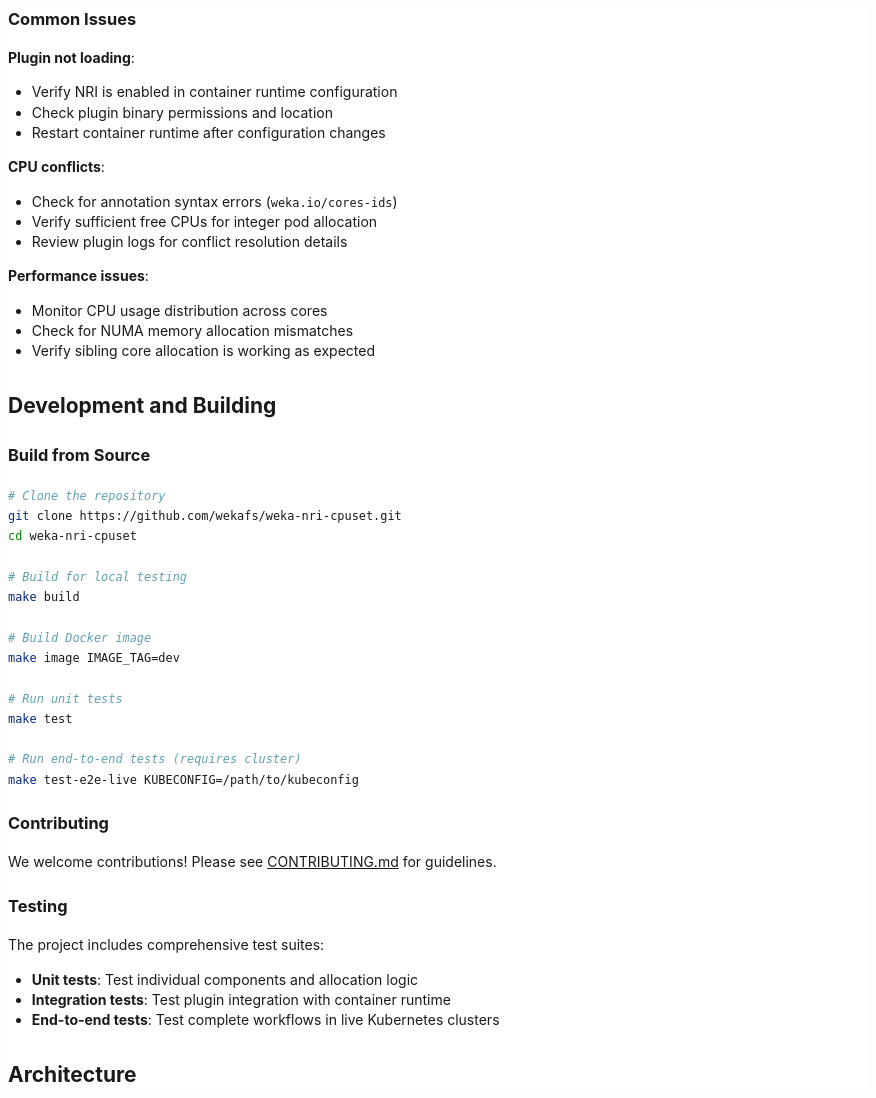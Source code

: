 ### Common Issues

**Plugin not loading**:
- Verify NRI is enabled in container runtime configuration
- Check plugin binary permissions and location
- Restart container runtime after configuration changes

**CPU conflicts**:
- Check for annotation syntax errors (`weka.io/cores-ids`)
- Verify sufficient free CPUs for integer pod allocation
- Review plugin logs for conflict resolution details

**Performance issues**:
- Monitor CPU usage distribution across cores
- Check for NUMA memory allocation mismatches
- Verify sibling core allocation is working as expected

## Development and Building

### Build from Source

```bash
# Clone the repository
git clone https://github.com/wekafs/weka-nri-cpuset.git
cd weka-nri-cpuset

# Build for local testing
make build

# Build Docker image
make image IMAGE_TAG=dev

# Run unit tests
make test

# Run end-to-end tests (requires cluster)
make test-e2e-live KUBECONFIG=/path/to/kubeconfig
```

### Contributing

We welcome contributions! Please see [CONTRIBUTING.md](CONTRIBUTING.md) for guidelines.

### Testing

The project includes comprehensive test suites:

- **Unit tests**: Test individual components and allocation logic
- **Integration tests**: Test plugin integration with container runtime
- **End-to-end tests**: Test complete workflows in live Kubernetes clusters

## Architecture
